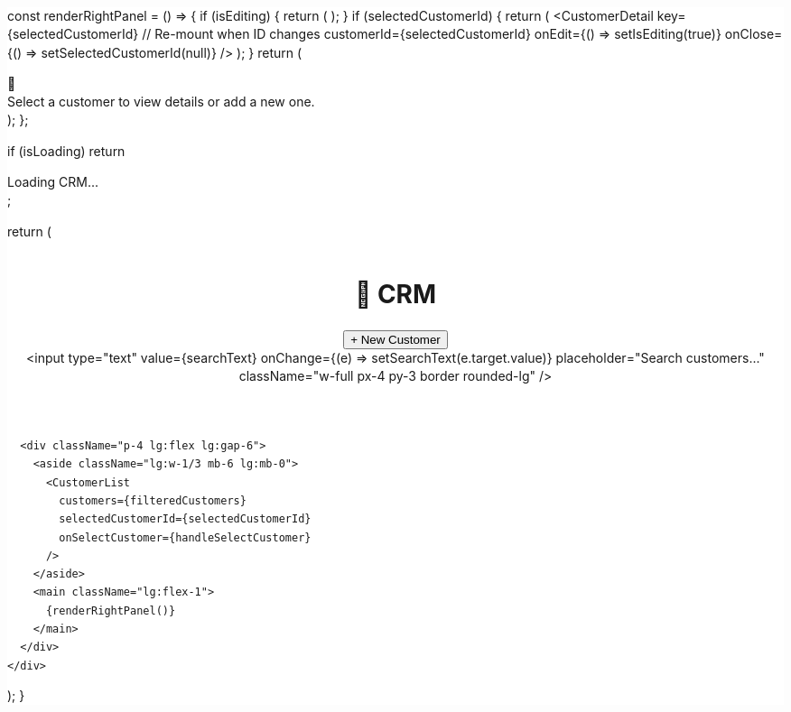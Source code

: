   const renderRightPanel = () => {
    if (isEditing) {
      return (
        <CustomerEditor
          customerId={selectedCustomerId}
          onSave={handleSave}
          onCancel={handleCancel}
        />
      );
    }
    if (selectedCustomerId) {
      return (
        <CustomerDetail
          key={selectedCustomerId} // Re-mount when ID changes
          customerId={selectedCustomerId}
          onEdit={() => setIsEditing(true)}
          onClose={() => setSelectedCustomerId(null)}
        />
      );
    }
    return (
      <div className="p-8 text-center bg-white rounded-lg">
        <div className="text-4xl mb-4">👤</div>
        Select a customer to view details or add a new one.
      </div>
    );
  };

  if (isLoading) return <div className="p-8 text-center">Loading CRM...</div>;

  return (
    <div className="min-h-screen bg-gray-50">
      <header className="bg-white border-b border-gray-200 sticky top-0 z-10 p-4">
        <div className="flex items-center justify-between mb-4">
          <h1 className="text-2xl font-bold text-gray-800">👥 CRM</h1>
          <button onClick={handleNewCustomer} className="px-4 py-2 bg-primary text-white rounded-lg">
            + New Customer
          </button>
        </div>
        <input
          type="text"
          value={searchText}
          onChange={(e) => setSearchText(e.target.value)}
          placeholder="Search customers..."
          className="w-full px-4 py-3 border rounded-lg"
        />
      </header>
      
      <div className="p-4 lg:flex lg:gap-6">
        <aside className="lg:w-1/3 mb-6 lg:mb-0">
          <CustomerList
            customers={filteredCustomers}
            selectedCustomerId={selectedCustomerId}
            onSelectCustomer={handleSelectCustomer}
          />
        </aside>
        <main className="lg:flex-1">
          {renderRightPanel()}
        </main>
      </div>
    </div>
  );
}
